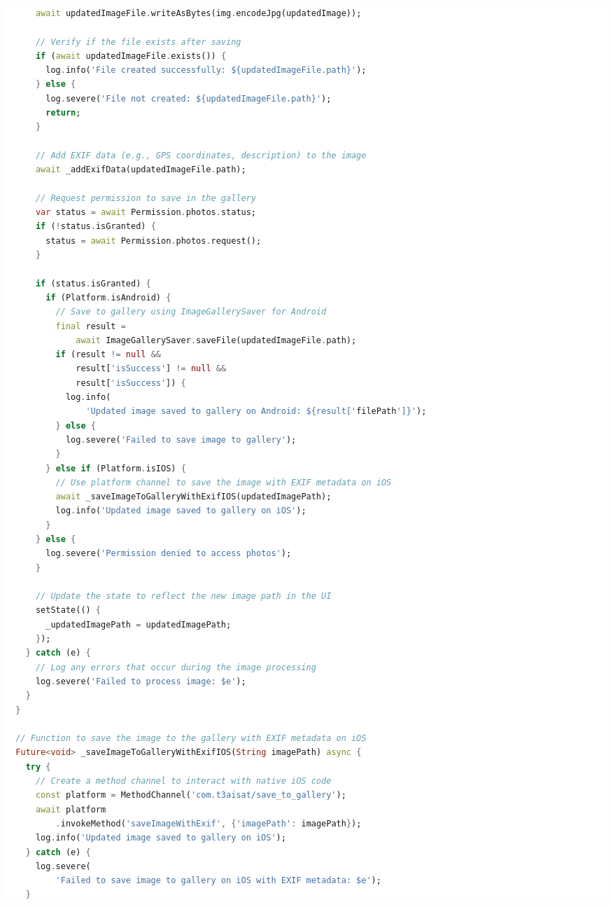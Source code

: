 ```dart
      await updatedImageFile.writeAsBytes(img.encodeJpg(updatedImage));

      // Verify if the file exists after saving
      if (await updatedImageFile.exists()) {
        log.info('File created successfully: ${updatedImageFile.path}');
      } else {
        log.severe('File not created: ${updatedImageFile.path}');
        return;
      }

      // Add EXIF data (e.g., GPS coordinates, description) to the image
      await _addExifData(updatedImageFile.path);

      // Request permission to save in the gallery
      var status = await Permission.photos.status;
      if (!status.isGranted) {
        status = await Permission.photos.request();
      }

      if (status.isGranted) {
        if (Platform.isAndroid) {
          // Save to gallery using ImageGallerySaver for Android
          final result =
              await ImageGallerySaver.saveFile(updatedImageFile.path);
          if (result != null &&
              result['isSuccess'] != null &&
              result['isSuccess']) {
            log.info(
                'Updated image saved to gallery on Android: ${result['filePath']}');
          } else {
            log.severe('Failed to save image to gallery');
          }
        } else if (Platform.isIOS) {
          // Use platform channel to save the image with EXIF metadata on iOS
          await _saveImageToGalleryWithExifIOS(updatedImagePath);
          log.info('Updated image saved to gallery on iOS');
        }
      } else {
        log.severe('Permission denied to access photos');
      }

      // Update the state to reflect the new image path in the UI
      setState(() {
        _updatedImagePath = updatedImagePath;
      });
    } catch (e) {
      // Log any errors that occur during the image processing
      log.severe('Failed to process image: $e');
    }
  }

  // Function to save the image to the gallery with EXIF metadata on iOS
  Future<void> _saveImageToGalleryWithExifIOS(String imagePath) async {
    try {
      // Create a method channel to interact with native iOS code
      const platform = MethodChannel('com.t3aisat/save_to_gallery');
      await platform
          .invokeMethod('saveImageWithExif', {'imagePath': imagePath});
      log.info('Updated image saved to gallery on iOS');
    } catch (e) {
      log.severe(
          'Failed to save image to gallery on iOS with EXIF metadata: $e');
    }
```

[1]: https://pub.dev/packages/camera_web#limitations-on-the-web-platform
[2]: https://pub.dev/packages/camera_android_camerax
[3]: https://pub.dev/packages/camera_android_camerax#limitations
[4]: https://pub.dev/packages/camera_android
[5]: https://pub.dev/packages/camera_android#usage
[6]: https://pub.dev/packages/camera_android_camerax#allowing-image-streaming-in-the-background